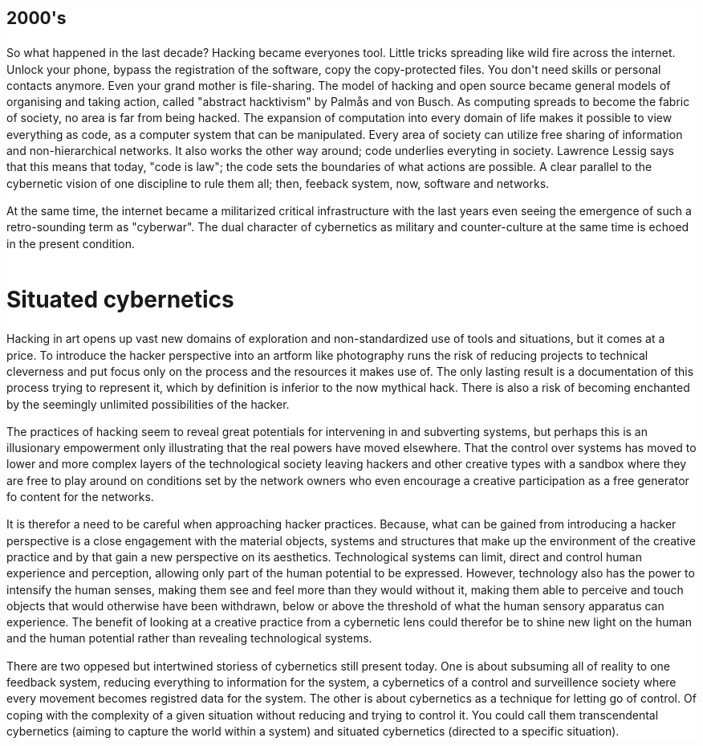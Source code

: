 
## 2000's
So what happened in the last decade? Hacking became everyones tool. Little tricks spreading like wild fire across the internet. Unlock your phone, bypass the registration of the software, copy the copy-protected files. You don't need skills or personal contacts anymore. Even your grand mother is file-sharing. The model of hacking and open source became general models of organising and taking action, called "abstract hacktivism" by Palmås and von Busch. As computing spreads to become the fabric of society, no area is far from being hacked. The expansion of computation into every domain of life makes it possible to view everything as code, as a computer system that can be manipulated. Every area of society can utilize free sharing of information and non-hierarchical networks. It also works the other way around; code underlies everyting in society. Lawrence Lessig says that this means that today, "code is law"; the code sets the boundaries of what actions are possible. A clear parallel to the cybernetic vision of one discipline to rule them all; then, feeback system, now, software and networks. 

At the same time, the internet became a militarized critical infrastructure with the last years even seeing the emergence of such a retro-sounding term as "cyberwar". The dual character of cybernetics as military and counter-culture at the same time is echoed in the present condition.



# Situated cybernetics
Hacking in art opens up vast new domains of exploration and non-standardized use of tools and situations, but it comes at a price. To introduce the hacker perspective into an artform like photography runs the risk of reducing projects to technical cleverness and put focus only on the process and the resources it makes use of. The only lasting result is a documentation of this process trying to represent it, which by definition is inferior to the now mythical hack. There is also a risk of becoming enchanted by the seemingly unlimited possibilities of the hacker. 

The practices of hacking seem to reveal great potentials for intervening in and subverting systems, but perhaps this is an illusionary empowerment only illustrating that the real powers have moved elsewhere. That the control over systems has moved to lower and more complex layers of the technological society leaving hackers and other creative types with a sandbox where they are free to play around on conditions set by the network owners who even encourage a creative participation as a free generator fo content for the networks.

It is therefor a need to be careful when approaching hacker practices. Because, what can be gained from introducing a hacker perspective is a close engagement with the material objects, systems and structures that make up the environment of the creative practice and by that gain a new perspective on its aesthetics. Technological systems can limit, direct and control human experience and perception, allowing only part of the human potential to be expressed. However, technology also has the power to intensify the human senses, making them see and feel more than they would without it, making them able to perceive and touch objects that would otherwise have been withdrawn, below or above the threshold of what the human sensory apparatus can experience. The benefit of looking at a creative practice from a cybernetic lens could therefor be to shine new light on the human and the human potential rather than revealing technological systems.

There are two oppesed but intertwined storiess of cybernetics still present today. One is about subsuming all of reality to one feedback system, reducing everything to information for the system, a cybernetics of a control and surveillence society where every movement becomes registred data for the system. The other is about cybernetics as a technique for letting go of control. Of coping with the complexity of a given situation without reducing and trying to control it. You could call them transcendental cybernetics (aiming to capture the world within a system) and situated cybernetics (directed to a specific situation). 

